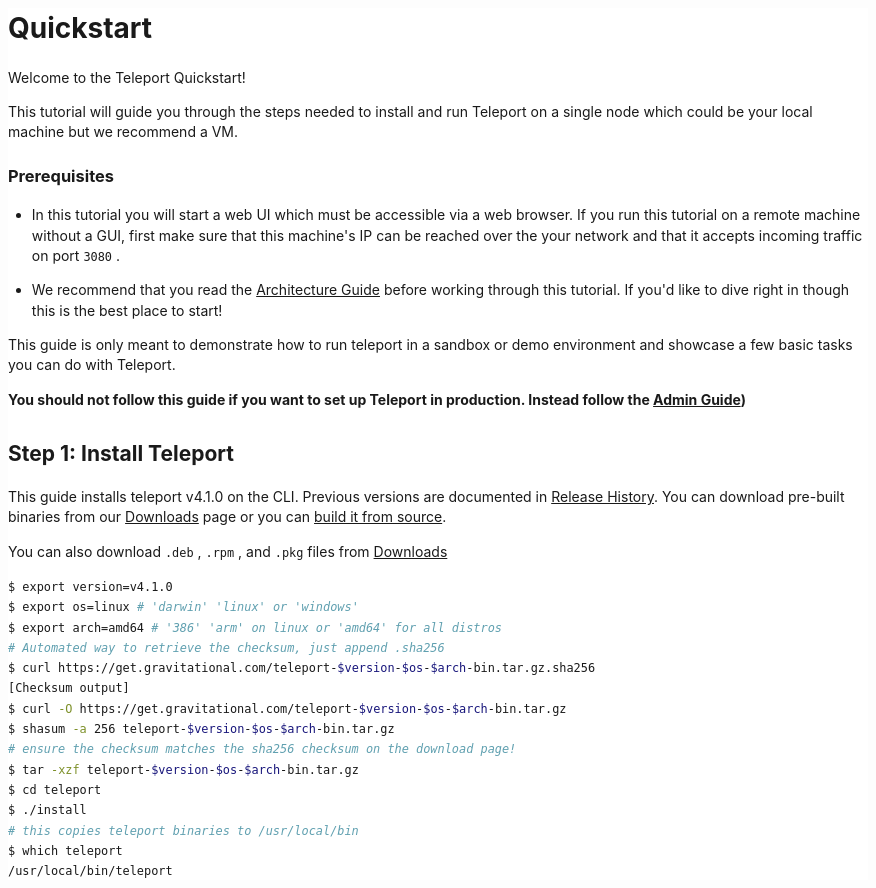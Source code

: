 # Quickstart

Welcome to the Teleport Quickstart!

This tutorial will guide you through the steps needed to install and run
Teleport on a single node which could be your local machine but we recommend a
VM.

### Prerequisites

* In this tutorial you will start a web UI which must be accessible via a web
  browser. If you run this tutorial on a remote machine without a GUI, first
  make sure that this machine's IP can be reached over the your network and that
  it accepts incoming traffic on port `3080` .

* We recommend that you read the [Architecture Guide](architecture) before
  working through this tutorial. If you'd like to dive right in though this is
  the best place to start!

This guide is only meant to demonstrate how to run teleport in a sandbox or demo
environment and showcase a few basic tasks you can do with Teleport.

**You should not follow this guide if you want to set up Teleport in production.
Instead follow the [Admin Guide](admin-guide.md))**

## Step 1: Install Teleport

This guide installs teleport v4.1.0 on the CLI. Previous versions are documented
in [Release History](https://gravitational.com/teleport/download/). You can
download pre-built binaries from our
[Downloads](https://gravitational.com/teleport/download/) page or you can [build
it from source](./installation/#installing-from-source).

You can also download `.deb` , `.rpm` , and `.pkg` files from
[Downloads](https://gravitational.com/teleport/download/)

``` bash
$ export version=v4.1.0
$ export os=linux # 'darwin' 'linux' or 'windows'
$ export arch=amd64 # '386' 'arm' on linux or 'amd64' for all distros
# Automated way to retrieve the checksum, just append .sha256
$ curl https://get.gravitational.com/teleport-$version-$os-$arch-bin.tar.gz.sha256
[Checksum output]
$ curl -O https://get.gravitational.com/teleport-$version-$os-$arch-bin.tar.gz
$ shasum -a 256 teleport-$version-$os-$arch-bin.tar.gz
# ensure the checksum matches the sha256 checksum on the download page!
$ tar -xzf teleport-$version-$os-$arch-bin.tar.gz
$ cd teleport
$ ./install
# this copies teleport binaries to /usr/local/bin
$ which teleport
/usr/local/bin/teleport
```
